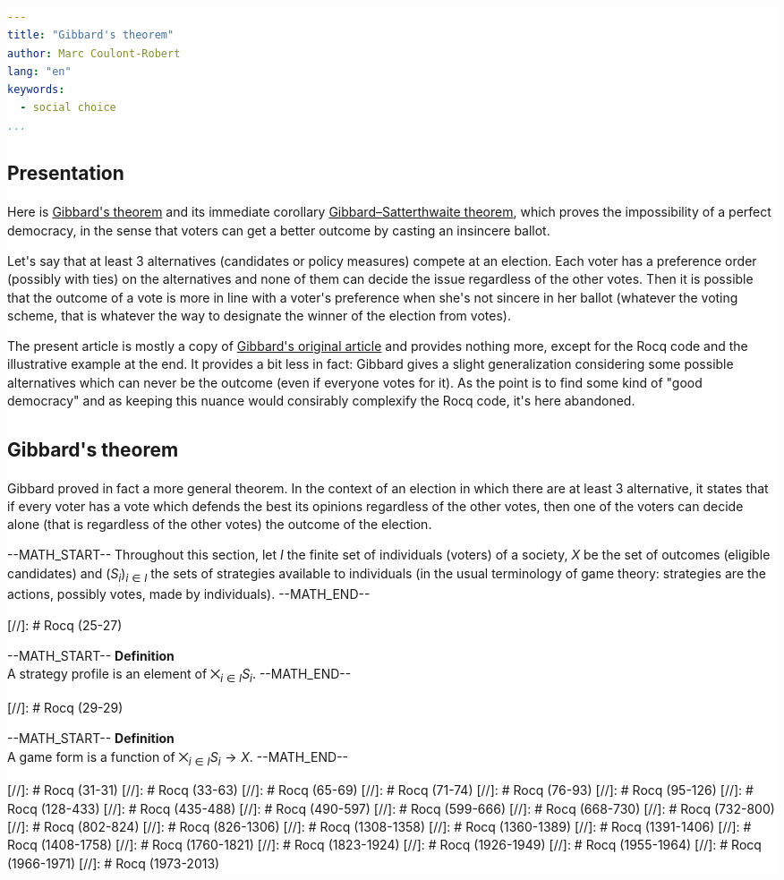 ```yaml
---
title: "Gibbard's theorem"
author: Marc Coulont-Robert
lang: "en"
keywords:
  - social choice
...
```



## Presentation

Here is [Gibbard's theorem](https://en.wikipedia.org/wiki/Gibbard's_theorem) and its immediate corollary [Gibbard–Satterthwaite theorem](https://en.wikipedia.org/wiki/Gibbard%E2%80%93Satterthwaite_theorem), which proves the impossibility of a perfect democracy, in the sense that voters can get a better outcome by casting an insincere ballot.

Let's say that at least 3 alternatives (candidates or policy measures) compete at an election. Each voter has a preference order (possibly with ties) on the alternatives and none of them can decide the issue regardless of the other votes. Then it is possible that the outcome  of a vote is more in line with a voter's preference when she's not sincere in her ballot (whatever the voting scheme, that is whatever the way to designate the winner of the election from votes).

The present article is mostly a copy of [Gibbard's original article](https://wayback.archive-it.org/5456/20240920155724/https://www.eecs.harvard.edu/cs286r/courses/fall11/papers/Gibbard73.pdf) and provides nothing more, except for the Rocq code and the illustrative example at the end. It provides a bit less in fact: Gibbard gives a slight generalization considering some possible alternatives which can never be the outcome (even if everyone votes for it). As the point is to find some kind of "good democracy" and as keeping this nuance would consirably complexify the Rocq code, it's here abandoned.


## Gibbard's theorem

Gibbard proved in fact a more general theorem. In the context of an election in which there are at least 3 alternative, it states that if every voter has a vote which defends the best its opinions regardless of the other votes, then one of the voters can decide alone (that is regardless of the other votes) the outcome of the election.

--MATH_START--
Throughout this section, let $I$ the finite set of individuals (voters) of a society, $X$ be the set of outcomes (eligible candidates) and $(S_i)_{i \in I}$ the sets of strategies available to individuals (in the usual terminology of game theory: strategies are the actions, possibly votes, made by individuals).
--MATH_END--

[//]: # Rocq (25-27)

--MATH_START--
$\mathbf{Definition}$\
A strategy profile is an element of $\bigtimes_{i \in I} S_i$.
--MATH_END--

[//]: # Rocq (29-29)

--MATH_START--
$\mathbf{Definition}$\
A game form is a function of $\bigtimes_{i \in I} S_i \rightarrow X$.
--MATH_END--


[//]: # Rocq (31-31)
[//]: # Rocq (33-63)
[//]: # Rocq (65-69)
[//]: # Rocq (71-74)
[//]: # Rocq (76-93)
[//]: # Rocq (95-126)
[//]: # Rocq (128-433)
[//]: # Rocq (435-488)
[//]: # Rocq (490-597)
[//]: # Rocq (599-666)
[//]: # Rocq (668-730)
[//]: # Rocq (732-800)
[//]: # Rocq (802-824)
[//]: # Rocq (826-1306)
[//]: # Rocq (1308-1358)
[//]: # Rocq (1360-1389)
[//]: # Rocq (1391-1406)
[//]: # Rocq (1408-1758)
[//]: # Rocq (1760-1821)
[//]: # Rocq (1823-1924)
[//]: # Rocq (1926-1949)
[//]: # Rocq (1955-1964)
[//]: # Rocq (1966-1971)
[//]: # Rocq (1973-2013)